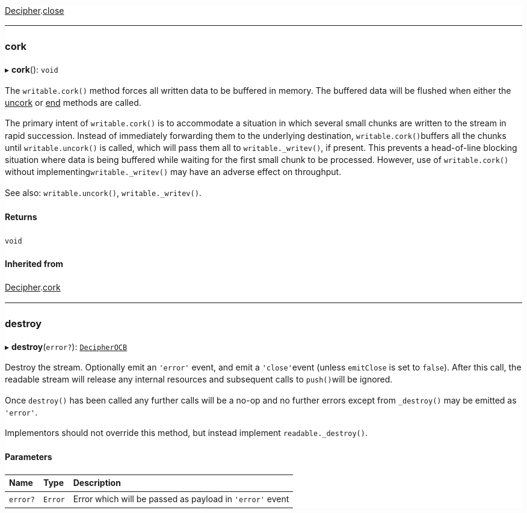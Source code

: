 [Decipher](https://oven-sh.github.io/bun-types/classes/crypto_.Decipher.md).[close](https://oven-sh.github.io/bun-types/classes/crypto_.Decipher.md#close)

___

### cork

▸ **cork**(): `void`

The `writable.cork()` method forces all written data to be buffered in memory.
The buffered data will be flushed when either the [uncork](https://oven-sh.github.io/bun-types/interfaces/node_crypto_.DecipherOCB.md#uncork) or [end](https://oven-sh.github.io/bun-types/interfaces/node_crypto_.DecipherOCB.md#end) methods are called.

The primary intent of `writable.cork()` is to accommodate a situation in which
several small chunks are written to the stream in rapid succession. Instead of
immediately forwarding them to the underlying destination, `writable.cork()`buffers all the chunks until `writable.uncork()` is called, which will pass them
all to `writable._writev()`, if present. This prevents a head-of-line blocking
situation where data is being buffered while waiting for the first small chunk
to be processed. However, use of `writable.cork()` without implementing`writable._writev()` may have an adverse effect on throughput.

See also: `writable.uncork()`, `writable._writev()`.

#### Returns

`void`

#### Inherited from

[Decipher](https://oven-sh.github.io/bun-types/classes/crypto_.Decipher.md).[cork](https://oven-sh.github.io/bun-types/classes/crypto_.Decipher.md#cork)

___

### destroy

▸ **destroy**(`error?`): [`DecipherOCB`](https://oven-sh.github.io/bun-types/interfaces/crypto_.DecipherOCB.md)

Destroy the stream. Optionally emit an `'error'` event, and emit a `'close'`event (unless `emitClose` is set to `false`). After this call, the readable
stream will release any internal resources and subsequent calls to `push()`will be ignored.

Once `destroy()` has been called any further calls will be a no-op and no
further errors except from `_destroy()` may be emitted as `'error'`.

Implementors should not override this method, but instead implement `readable._destroy()`.

#### Parameters

| Name | Type | Description |
| :------ | :------ | :------ |
| `error?` | `Error` | Error which will be passed as payload in `'error'` event |
